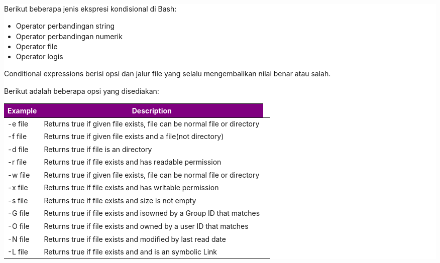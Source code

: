 Berikut beberapa jenis ekspresi kondisional di Bash:

- Operator perbandingan string
- Operator perbandingan numerik
- Operator file
- Operator logis

Conditional expressions berisi opsi dan jalur file yang selalu mengembalikan nilai benar atau salah.

Berikut adalah beberapa opsi yang disediakan:

<table>
<thead>
<tr>
  <th style="background-color: purple; color: white">Example</th>
  <th style="background-color: purple; color: white">Description</th>
<tr>
</thead>
<tbody>
    <tr>
        <td>-e file</td>
        <td>Returns true if given file exists, file can be normal file or directory</td>
    </tr>
    <tr>
        <td>-f file</td>
        <td>Returns true if given file exists and a file(not directory)<td>
    </tr>
    <tr>
        <td>-d file</td>
        <td>Returns true if file is an directory</td>
    </tr>
    <tr>
        <td>-r file</td>
        <td>Returns true if file exists and has readable permission</td>
    </tr>
    <tr>
        <td>-w file</td>
        <td>Returns true if given file exists, file can be normal file or directory</td>
    </tr>
    <tr>
        <td>-x file</td>
        <td>Returns true if file exists and has writable permission</td>
    </tr>
    <tr>
        <td>-s file</td>
        <td>Returns true if file exists and size is not empty</td>
    </tr>
    <tr>
        <td>-G file</td>
        <td>Returns true if file exists and isowned by a Group ID that matches</td>
    </tr>
    <tr>
        <td>-O file</td>
        <td>Returns true if file exists and owned by a user ID that matches</td>
    </tr>
    <tr>
        <td>-N file</td>
        <td>Returns true if file exists and modified by last read date</td>
    </tr>
    <tr>
        <td>-L file</td>
        <td>Returns true if file exists and and is an symbolic Link</td>
    </tr>
    <tr>